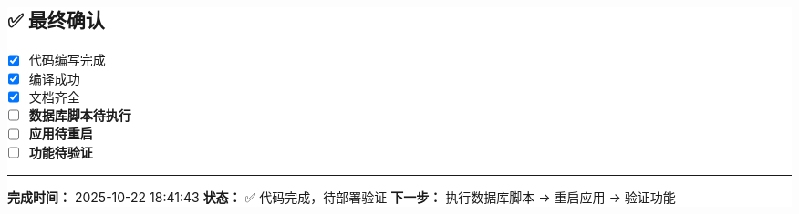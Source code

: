 ## ✅ 最终确认

- [x] 代码编写完成
- [x] 编译成功
- [x] 文档齐全
- [ ] **数据库脚本待执行**
- [ ] **应用待重启**
- [ ] **功能待验证**

---

**完成时间：** 2025-10-22 18:41:43
**状态：** ✅ 代码完成，待部署验证
**下一步：** 执行数据库脚本 → 重启应用 → 验证功能
